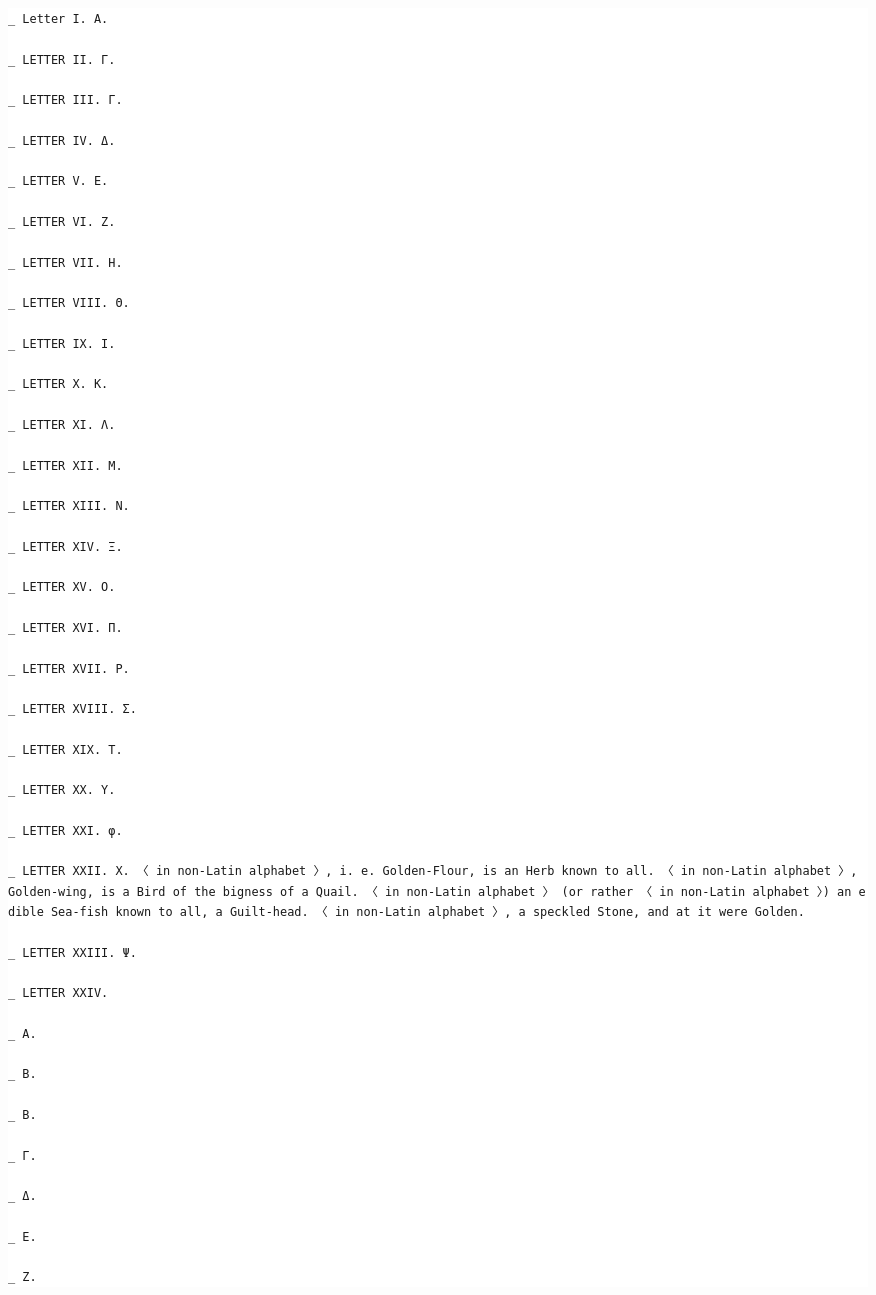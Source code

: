     _ Letter I. Α.

    _ LETTER II. Γ.

    _ LETTER III. Γ.

    _ LETTER IV. Δ.

    _ LETTER V. Ε.

    _ LETTER VI. Ζ.

    _ LETTER VII. Η.

    _ LETTER VIII. Θ.

    _ LETTER IX. Ι.

    _ LETTER X. Κ.

    _ LETTER XI. Λ.

    _ LETTER XII. Μ.

    _ LETTER XIII. Ν.

    _ LETTER XIV. Ξ.

    _ LETTER XV. Ο.

    _ LETTER XVI. Π.

    _ LETTER XVII. Ρ.

    _ LETTER XVIII. Σ.

    _ LETTER XIX. Τ.

    _ LETTER XX. Υ.

    _ LETTER XXI. φ.

    _ LETTER XXII. Χ. 〈 in non-Latin alphabet 〉, i. e. Golden-Flour, is an Herb known to all. 〈 in non-Latin alphabet 〉, Golden-wing, is a Bird of the bigness of a Quail. 〈 in non-Latin alphabet 〉 (or rather 〈 in non-Latin alphabet 〉) an edible Sea-fish known to all, a Guilt-head. 〈 in non-Latin alphabet 〉, a speckled Stone, and at it were Golden.

    _ LETTER XXIII. Ψ.

    _ LETTER XXIV.

    _ Α.

    _ Β.

    _ Β.

    _ Γ.

    _ Δ.

    _ Ε.

    _ Ζ.
